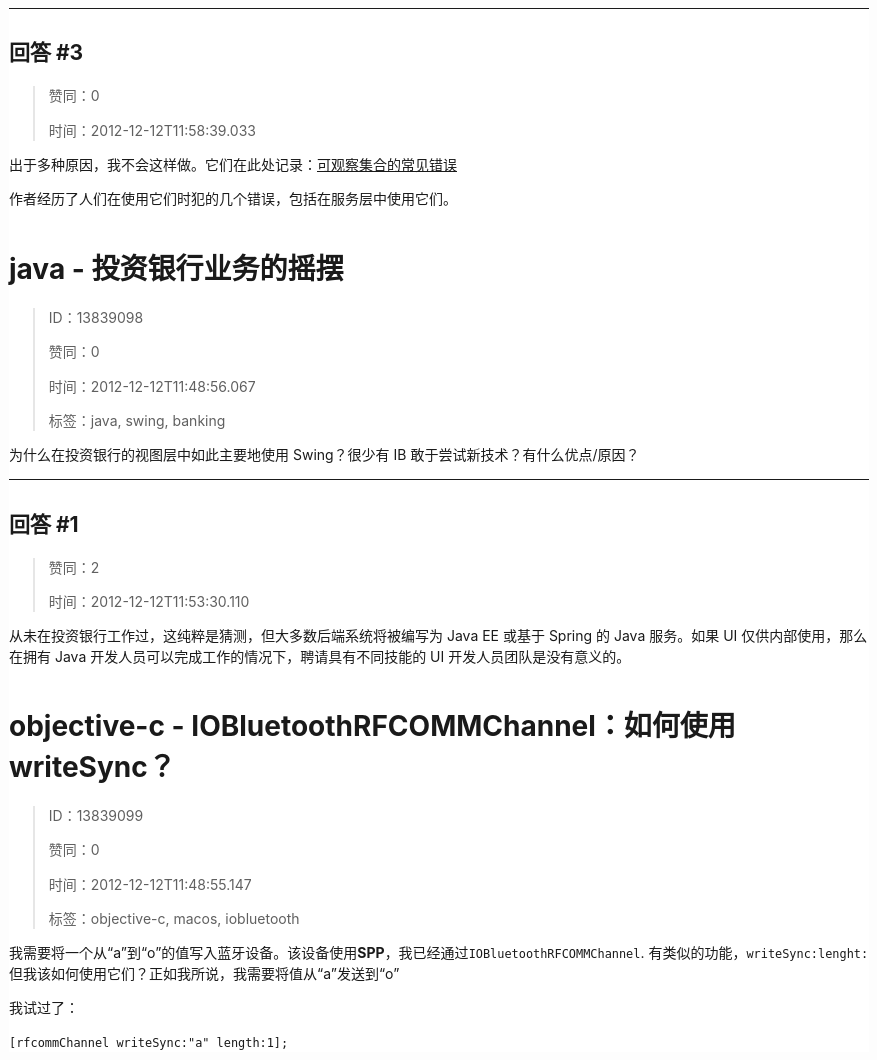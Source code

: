 * * *

## 回答 #3

> 赞同：0
> 
> 时间：2012-12-12T11:58:39.033

出于多种原因，我不会这样做。它们在此处记录：[可观察集合的常见错误](http://updatecontrols.net/doc/tips/common_mistakes_observablecollection)

作者经历了人们在使用它们时犯的几个错误，包括在服务层中使用它们。

# java - 投资银行业务的摇摆

> ID：13839098
> 
> 赞同：0
> 
> 时间：2012-12-12T11:48:56.067
> 
> 标签：java, swing, banking

为什么在投资银行的视图层中如此主要地使用 Swing？很少有 IB 敢于尝试新技术？有什么优点/原因？

* * *

## 回答 #1

> 赞同：2
> 
> 时间：2012-12-12T11:53:30.110

从未在投资银行工作过，这纯粹是猜测，但大多数后端系统将被编写为 Java EE 或基于 Spring 的 Java 服务。如果 UI 仅供内部使用，那么在拥有 Java 开发人员可以完成工作的情况下，聘请具有不同技能的 UI 开发人员团队是没有意义的。

# objective-c - IOBluetoothRFCOMMChannel：如何使用 writeSync？

> ID：13839099
> 
> 赞同：0
> 
> 时间：2012-12-12T11:48:55.147
> 
> 标签：objective-c, macos, iobluetooth

我需要将一个从“a”到“o”的值写入蓝牙设备。该设备使用**SPP**，我已经通过`IOBluetoothRFCOMMChannel`. 有类似的功能，`writeSync:lenght:`但我该如何使用它们？正如我所说，我需要将值从“a”发送到“o”

我试过了：

```
[rfcommChannel writeSync:"a" length:1]; 
```
